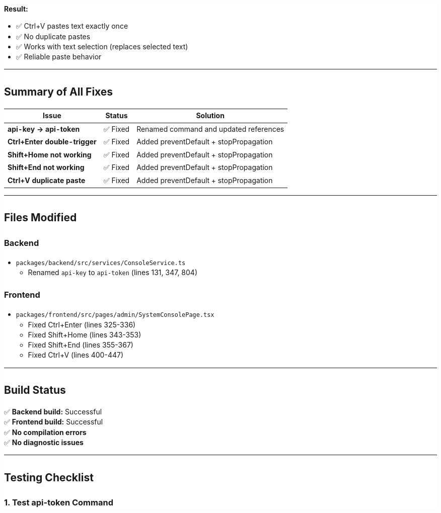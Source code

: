 **Result:**
- ✅ Ctrl+V pastes text exactly once
- ✅ No duplicate pastes
- ✅ Works with text selection (replaces selected text)
- ✅ Reliable paste behavior

---

## Summary of All Fixes

| Issue | Status | Solution |
|-------|--------|----------|
| **api-key → api-token** | ✅ Fixed | Renamed command and updated references |
| **Ctrl+Enter double-trigger** | ✅ Fixed | Added preventDefault + stopPropagation |
| **Shift+Home not working** | ✅ Fixed | Added preventDefault + stopPropagation |
| **Shift+End not working** | ✅ Fixed | Added preventDefault + stopPropagation |
| **Ctrl+V duplicate paste** | ✅ Fixed | Added preventDefault + stopPropagation |

---

## Files Modified

### Backend
- `packages/backend/src/services/ConsoleService.ts`
  - Renamed `api-key` to `api-token` (lines 131, 347, 804)

### Frontend
- `packages/frontend/src/pages/admin/SystemConsolePage.tsx`
  - Fixed Ctrl+Enter (lines 325-336)
  - Fixed Shift+Home (lines 343-353)
  - Fixed Shift+End (lines 355-367)
  - Fixed Ctrl+V (lines 400-447)

---

## Build Status

✅ **Backend build:** Successful  
✅ **Frontend build:** Successful  
✅ **No compilation errors**  
✅ **No diagnostic issues**

---

## Testing Checklist

### 1. Test api-token Command
